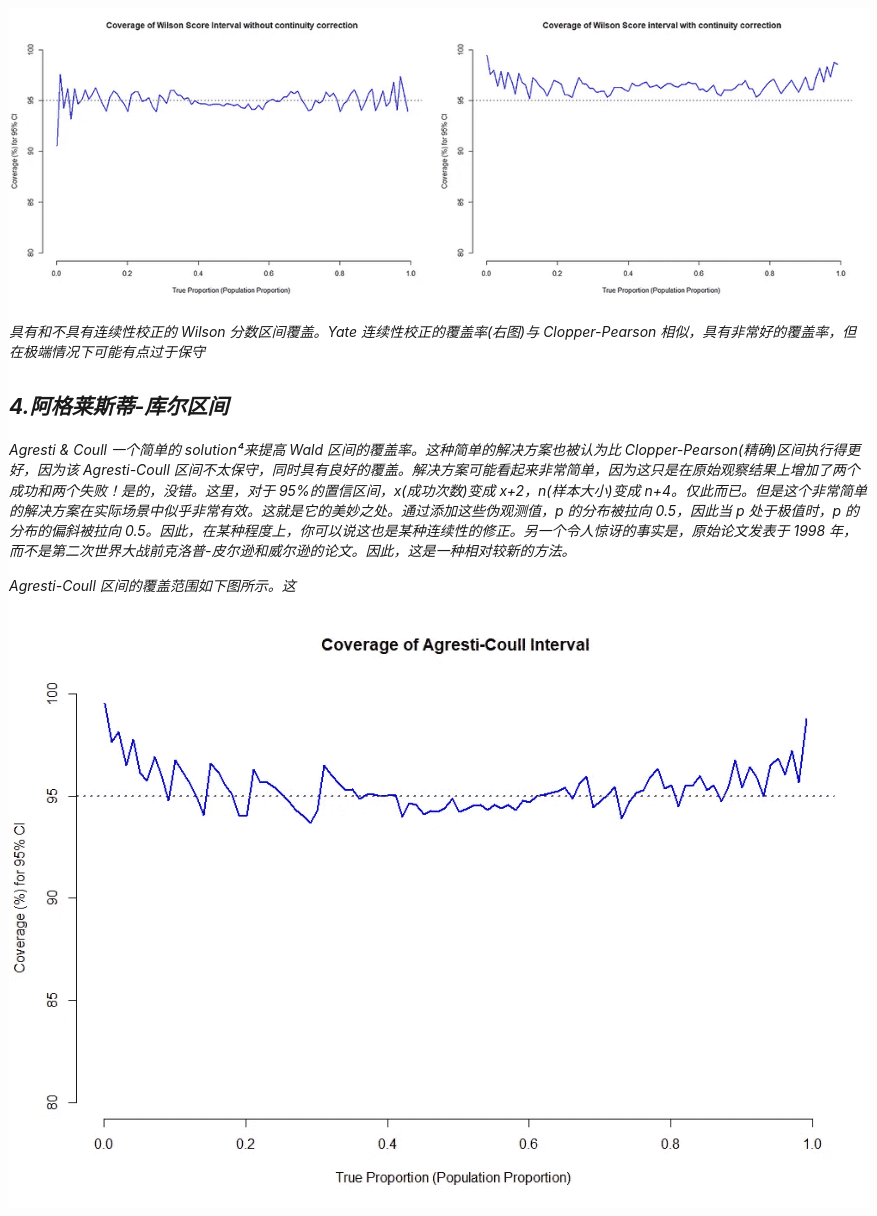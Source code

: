 *![](img/9faa35757df0e515e16d2cc361d84dda.png)*

*具有和不具有连续性校正的 Wilson 分数区间覆盖。Yate 连续性校正的覆盖率(右图)与 Clopper-Pearson 相似，具有非常好的覆盖率，但在极端情况下可能有点过于保守*

## *4.阿格莱斯蒂-库尔区间*

*Agresti & Coull 一个简单的 solution⁴来提高 Wald 区间的覆盖率。这种简单的解决方案也被认为比 Clopper-Pearson(精确)区间执行得更好，因为该 Agresti-Coull 区间不太保守，同时具有良好的覆盖。解决方案可能看起来非常简单，因为这只是在原始观察结果上增加了两个成功和两个失败！是的，没错。这里，对于 95%的置信区间，x(成功次数)变成 x+2，n(样本大小)变成 n+4。仅此而已。但是这个非常简单的解决方案在实际场景中似乎非常有效。这就是它的美妙之处。通过添加这些伪观测值，p 的分布被拉向 0.5，因此当 p 处于极值时，p 的分布的偏斜被拉向 0.5。因此，在某种程度上，你可以说这也是某种连续性的修正。另一个令人惊讶的事实是，原始论文发表于 1998 年，而不是第二次世界大战前克洛普-皮尔逊和威尔逊的论文。因此，这是一种相对较新的方法。*

*Agresti-Coull 区间的覆盖范围如下图所示。这*

*![](img/66ab3ffef126f4c034175cdfd6812114.png)*
